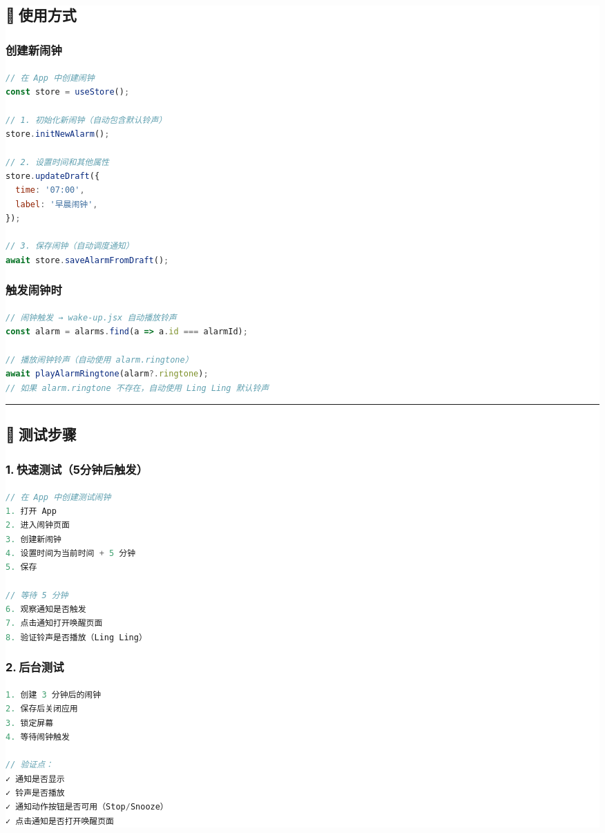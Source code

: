 
## 🎯 使用方式

### 创建新闹钟
```javascript
// 在 App 中创建闹钟
const store = useStore();

// 1. 初始化新闹钟（自动包含默认铃声）
store.initNewAlarm();

// 2. 设置时间和其他属性
store.updateDraft({
  time: '07:00',
  label: '早晨闹钟',
});

// 3. 保存闹钟（自动调度通知）
await store.saveAlarmFromDraft();
```

### 触发闹钟时
```javascript
// 闹钟触发 → wake-up.jsx 自动播放铃声
const alarm = alarms.find(a => a.id === alarmId);

// 播放闹钟铃声（自动使用 alarm.ringtone）
await playAlarmRingtone(alarm?.ringtone);
// 如果 alarm.ringtone 不存在，自动使用 Ling Ling 默认铃声
```

---

## 🧪 测试步骤

### 1. 快速测试（5分钟后触发）
```javascript
// 在 App 中创建测试闹钟
1. 打开 App
2. 进入闹钟页面
3. 创建新闹钟
4. 设置时间为当前时间 + 5 分钟
5. 保存

// 等待 5 分钟
6. 观察通知是否触发
7. 点击通知打开唤醒页面
8. 验证铃声是否播放（Ling Ling）
```

### 2. 后台测试
```javascript
1. 创建 3 分钟后的闹钟
2. 保存后关闭应用
3. 锁定屏幕
4. 等待闹钟触发

// 验证点：
✓ 通知是否显示
✓ 铃声是否播放
✓ 通知动作按钮是否可用（Stop/Snooze）
✓ 点击通知是否打开唤醒页面
```
